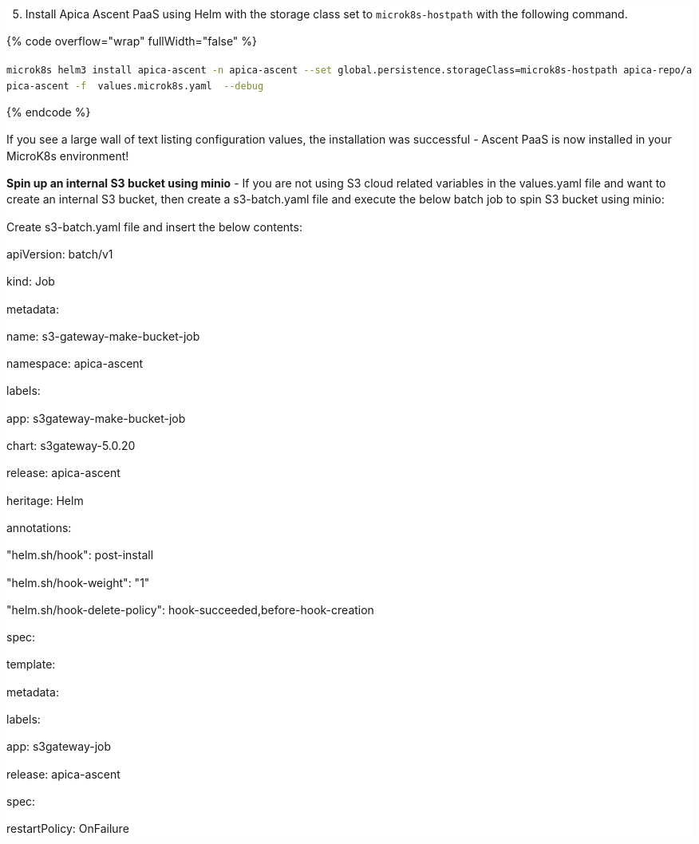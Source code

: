5. Install Apica Ascent PaaS using Helm with the storage class set to `microk8s-hostpath` with the following command.

{% code overflow="wrap" fullWidth="false" %}
```bash
microk8s helm3 install apica-ascent -n apica-ascent --set global.persistence.storageClass=microk8s-hostpath apica-repo/apica-ascent -f  values.microk8s.yaml  --debug
```
{% endcode %}

If you see a large wall of text listing configuration values, the installation was successful - Ascent PaaS is now installed in your MicroK8s environment!

**Spin up an internal S3 bucket using minio** - If you are not using S3 cloud related variables in the values.yaml file and want to create an internal S3 bucket, then create a s3-batch.yaml file and execute the below batch job to spin S3 bucket using minio:

Create s3-batch.yaml file and insert the below contents:

apiVersion: batch/v1

kind: Job

metadata:

&#x20; name: s3-gateway-make-bucket-job

&#x20; namespace: apica-ascent

&#x20; labels:

&#x20;   app: s3gateway-make-bucket-job

&#x20;   chart: s3gateway-5.0.20

&#x20;   release: apica-ascent

&#x20;   heritage: Helm

&#x20; annotations:

&#x20;   "helm.sh/hook": post-install

&#x20;   "helm.sh/hook-weight": "1"

&#x20;   "helm.sh/hook-delete-policy": hook-succeeded,before-hook-creation

spec:

&#x20; template:

&#x20;   metadata:

&#x20;     labels:

&#x20;       app: s3gateway-job

&#x20;       release: apica-ascent

&#x20;   spec:

&#x20;     restartPolicy: OnFailure

&#x20;
